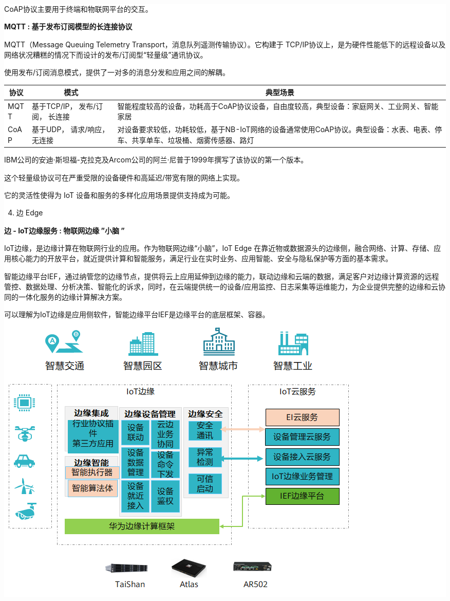 CoAP协议主要用于终端和物联网平台的交互。

**MQTT : 基于发布订阅模型的长连接协议**

MQTT（Message Queuing Telemetry Transport，消息队列遥测传输协议）。它构建于 TCP/IP协议上，是为硬件性能低下的远程设备以及网络状况糟糕的情况下而设计的发布/订阅型“轻量级”通讯协议。

使用发布/订阅消息模式，提供了一对多的消息分发和应用之间的解耦。

| 协议 | 模式 | 典型场景 |
| --- | --- | --- |
| MQTT	| 基于TCP/IP，	发布/订阅，	长连接	| 智能程度较高的设备，功耗高于CoAP协议设备，自由度较高，典型设备：家庭网关、工业网关、智能家居 |
| CoAP	| 基于UDP，	请求/响应，	无连接	| 对设备要求较低，功耗较低，基于NB-IoT网络的设备通常使用CoAP协议。典型设备：水表、电表、停车、共享单车、垃圾桶、烟雾传感器、路灯 |

IBM公司的安迪·斯坦福-克拉克及Arcom公司的阿兰·尼普于1999年撰写了该协议的第一个版本。

这个轻量级协议可在严重受限的设备硬件和高延迟/带宽有限的网络上实现。

它的灵活性使得为 IoT 设备和服务的多样化应用场景提供支持成为可能。

4. 边 Edge

**边 - IoT边缘服务 : 物联网边缘 ”小脑 ”**

IoT边缘，是边缘计算在物联网行业的应用。作为物联网边缘“小脑”，IoT Edge 在靠近物或数据源头的边缘侧，融合网络、计算、存储、应用核心能力的开放平台，就近提供计算和智能服务，满足行业在实时业务、应用智能、安全与隐私保护等方面的基本需求。

智能边缘平台IEF，通过纳管您的边缘节点，提供将云上应用延伸到边缘的能力，联动边缘和云端的数据，满足客户对边缘计算资源的远程管控、数据处理、分析决策、智能化的诉求，同时，在云端提供统一的设备/应用监控、日志采集等运维能力，为企业提供完整的边缘和云协同的一体化服务的边缘计算解决方案。

可以理解为IoT边缘是应用侧软件，智能边缘平台IEF是边缘平台的底层框架、容器。

![企业创新](image4/hcip-cloud-solution-033.png)

